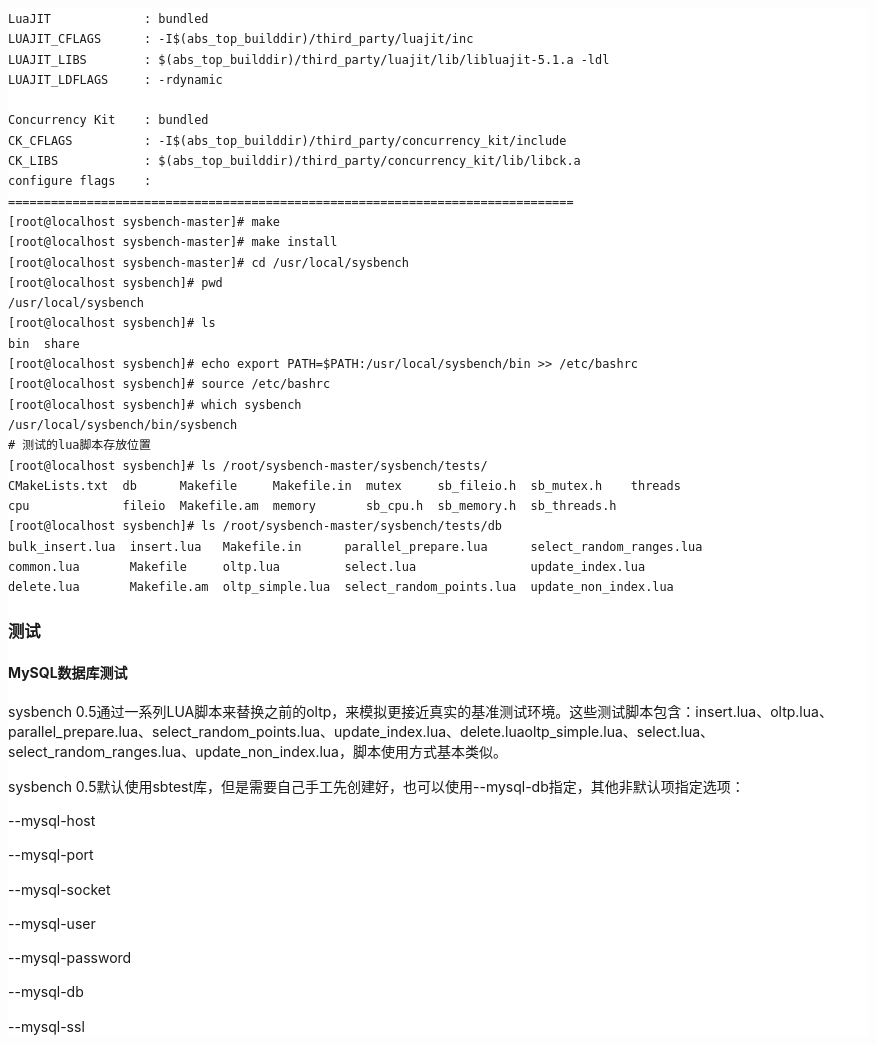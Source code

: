```shell
LuaJIT             : bundled
LUAJIT_CFLAGS      : -I$(abs_top_builddir)/third_party/luajit/inc
LUAJIT_LIBS        : $(abs_top_builddir)/third_party/luajit/lib/libluajit-5.1.a -ldl
LUAJIT_LDFLAGS     : -rdynamic

Concurrency Kit    : bundled
CK_CFLAGS          : -I$(abs_top_builddir)/third_party/concurrency_kit/include
CK_LIBS            : $(abs_top_builddir)/third_party/concurrency_kit/lib/libck.a
configure flags    :
===============================================================================
[root@localhost sysbench-master]# make
[root@localhost sysbench-master]# make install
[root@localhost sysbench-master]# cd /usr/local/sysbench
[root@localhost sysbench]# pwd
/usr/local/sysbench
[root@localhost sysbench]# ls
bin  share
[root@localhost sysbench]# echo export PATH=$PATH:/usr/local/sysbench/bin >> /etc/bashrc
[root@localhost sysbench]# source /etc/bashrc
[root@localhost sysbench]# which sysbench
/usr/local/sysbench/bin/sysbench
# 测试的lua脚本存放位置
[root@localhost sysbench]# ls /root/sysbench-master/sysbench/tests/
CMakeLists.txt  db      Makefile     Makefile.in  mutex     sb_fileio.h  sb_mutex.h    threads
cpu             fileio  Makefile.am  memory       sb_cpu.h  sb_memory.h  sb_threads.h
[root@localhost sysbench]# ls /root/sysbench-master/sysbench/tests/db
bulk_insert.lua  insert.lua   Makefile.in      parallel_prepare.lua      select_random_ranges.lua
common.lua       Makefile     oltp.lua         select.lua                update_index.lua
delete.lua       Makefile.am  oltp_simple.lua  select_random_points.lua  update_non_index.lua
```

### 测试

#### MySQL数据库测试

sysbench 0.5通过一系列LUA脚本来替换之前的oltp，来模拟更接近真实的基准测试环境。这些测试脚本包含：insert.lua、oltp.lua、parallel_prepare.lua、select_random_points.lua、update_index.lua、delete.luaoltp_simple.lua、select.lua、select_random_ranges.lua、update_non_index.lua，脚本使用方式基本类似。

sysbench 0.5默认使用sbtest库，但是需要自己手工先创建好，也可以使用--mysql-db指定，其他非默认项指定选项：

--mysql-host

--mysql-port

--mysql-socket

--mysql-user

--mysql-password

--mysql-db

--mysql-ssl
